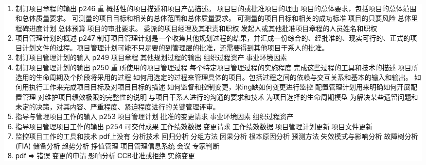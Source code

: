1. 制订项目章程的输出 p246 重
  概括性的项目描述和项目产品描述。
  项目目的或批准项目的理由
  项目的总体要求，包括项目的总体范围和总体质量要求。
  可测量的项目目标和相关的总体范围和总体质量要求。
  可测量的项目目标和相关的成功标准
  项目的只要风险
  总体里程碑进度计划
  总体预算
  项目的审批要求。
  委派的项目经理及其职责和职权
  发起人或其他批准项目章程的人员姓名和职权
1.  项目管理计划的概述 p247
  制订项目管理计划是一个收集其他规划过程的结果，并汇成一份综合的、经批准的、现实可行的、正式的项目计划文件的过程。项目管理计划可能不只是要的到管理层的批准，还需要得到其他项目干系人的批准。
1. 制订项目管理计划的输入 p249
  项目章程
  其他规划过程的输出
  组织过程资产
  事业环境因素
1. 制订项目管理计划的输出 p250 重
    所使用的项目管理过程
    每个特定项目管理过程的实施程度
    完成这些过程的工具和技术的描述
    项目所选用的生命周期及个阶段将采用的过程
    如何用选定的过程来管理具体的项目。包括过程之间的依赖与交互关系和基本的输入和输出。
    如何用执行工作来完成项目目标及对项目目标的描述
    如何监督和控制变更，米ing缺如何变更进行监控
    配置管理计划用来明确如何开展配置管理
    对维护项目绩效极限的完整性的说明
    与项目干系人进行的沟通的要求和技术
    为项目选择的生命周期模型
    为解决某些遗留问题和未定的决策，对其内容、严重程度、紧迫程度进行的关键管理评审。
1. 指导与管理项目工作的输入 p253
  项目管理计划
  批准的变更请求
  事业环境因素
  组织过程资产
1.  指导项目管理项目工作的输出 p254
  可交付成果
  工作绩效数据
  变更请求
  工作绩效数据
  项目管理计划更新
  项目文件更新
1. 监控项目工作的工具和技术 pdf上没有
  分析技术
    回归分析
    分组方法
    因果分析
    根本原因分析
    预测方法
    失效模式与影响分析
    故障树分析(FIA)
    储备分析
    趋势分析
    挣值管理
  项目管理信息系统
  会议
  专家判断
1. pdf => 错误
  变更的申请
  影响分析
  CCB批准或拒绝
  实施变更